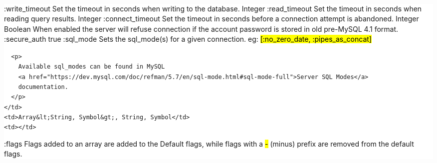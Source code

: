   <tr>
    <td>:write_timeout</td>
    <td>
      Set the timeout in seconds when writing to the database.
    </td>
    <td>Integer</td>
    <td></td>
  </tr>

  <tr>
    <td>:read_timeout</td>
    <td>
      Set the timeout in seconds when reading query results.
    </td>
    <td>Integer</td>
    <td></td>
  </tr>

  <tr>
    <td>:connect_timeout</td>
    <td>
      Set the timeout in seconds before a connection attempt is abandoned.
    </td>
    <td>Integer</td>
    <td></td>
  </tr>

  <tr>
    <td>Boolean</td>
    <td>
      When enabled the server will refuse connection if the
      account password is stored in old pre-MySQL 4.1 format.
    </td>
    <td>:secure_auth</td>
    <td>true</td>
  </tr>

  <tr>
    <td>:sql_mode</td>
    <td>
      Sets the sql_mode(s) for a given connection.
      eg: <mark>[:no_zero_date, :pipes_as_concat]</mark>

      <p>
        Available sql_modes can be found in MySQL
        <a href="https://dev.mysql.com/doc/refman/5.7/en/sql-mode.html#sql-mode-full">Server SQL Modes</a>
        documentation.
      </p>
    </td>
    <td>Array&lt;String, Symbol&gt;, String, Symbol</td>
    <td></td>
  </tr>

  <tr>
    <td>:flags</td>
    <td>
      Flags added to an array are added to the Default flags, while flags with a
      <mark>-</mark> (minus) prefix are removed from the default flags.
